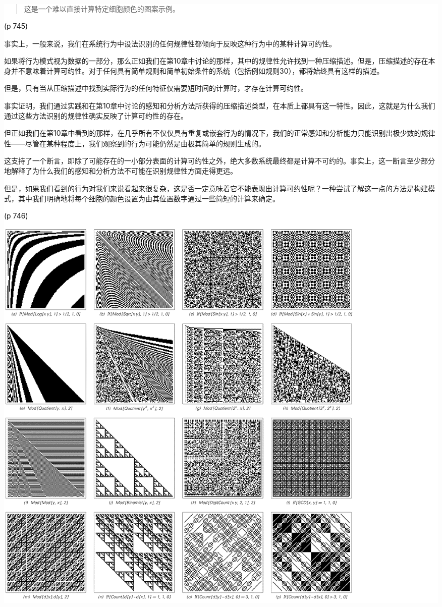 >这是一个难以直接计算特定细胞颜色的图案示例。

(p 745)

事实上，一般来说，我们在系统行为中设法识别的任何规律性都倾向于反映这种行为中的某种计算可约性。

如果将行为模式视为数据的一部分，那么正如我们在第10章中讨论的那样，其中的规律性允许找到一种压缩描述。但是，压缩描述的存在本身并不意味着计算可约性。对于任何具有简单规则和简单初始条件的系统（包括例如规则30），都将始终具有这样的描述。

但是，只有当从压缩描述中找到实际行为的任何特征仅需要短时间的计算时，才存在计算可约性。

事实证明，我们通过实践和在第10章中讨论的感知和分析方法所获得的压缩描述类型，在本质上都具有这一特性。因此，这就是为什么我们通过这些方法识别的规律性确实反映了计算可约性的存在。

但正如我们在第10章中看到的那样，在几乎所有不仅仅具有重复或嵌套行为的情况下，我们的正常感知和分析能力只能识别出极少数的规律性——尽管在某种程度上，我们观察到的行为可能仍然是由极其简单的规则生成的。

这支持了一个断言，即除了可能存在的一小部分表面的计算可约性之外，绝大多数系统最终都是计算不可约的。事实上，这一断言至少部分地解释了为什么我们的感知和分析方法不可能在识别规律性方面走得更远。

但是，如果我们看到的行为对我们来说看起来很复杂，这是否一定意味着它不能表现出计算可约性呢？一种尝试了解这一点的方法是构建模式，其中我们明确地将每个细胞的颜色设置为由其位置数字通过一些简短的计算来确定。

(p 746)

![](assets/p747.png)
